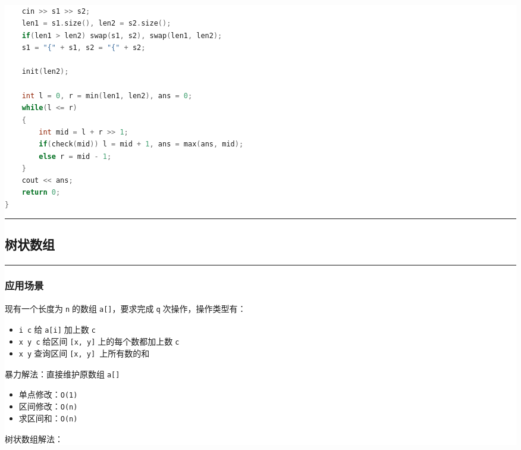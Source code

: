 ```c++
    cin >> s1 >> s2;
    len1 = s1.size(), len2 = s2.size();
    if(len1 > len2) swap(s1, s2), swap(len1, len2);
    s1 = "{" + s1, s2 = "{" + s2;

    init(len2);

    int l = 0, r = min(len1, len2), ans = 0;
    while(l <= r)
    {
        int mid = l + r >> 1;
        if(check(mid)) l = mid + 1, ans = max(ans, mid);
        else r = mid - 1;
    }
    cout << ans;
    return 0;
}
```





 















---

## 树状数组

---

### 应用场景

现有一个长度为 `n` 的数组 `a[]`，要求完成 `q` 次操作，操作类型有：

* `i c`		给 `a[i]` 加上数 `c`
* `x y c`	 给区间 `[x, y]` 上的每个数都加上数 `c`
* `x y`        查询区间 `[x, y] `上所有数的和

暴力解法：直接维护原数组 `a[]`

* 单点修改：`O(1)`
* 区间修改：`O(n)`
* 求区间和：`O(n)`


树状数组解法：
